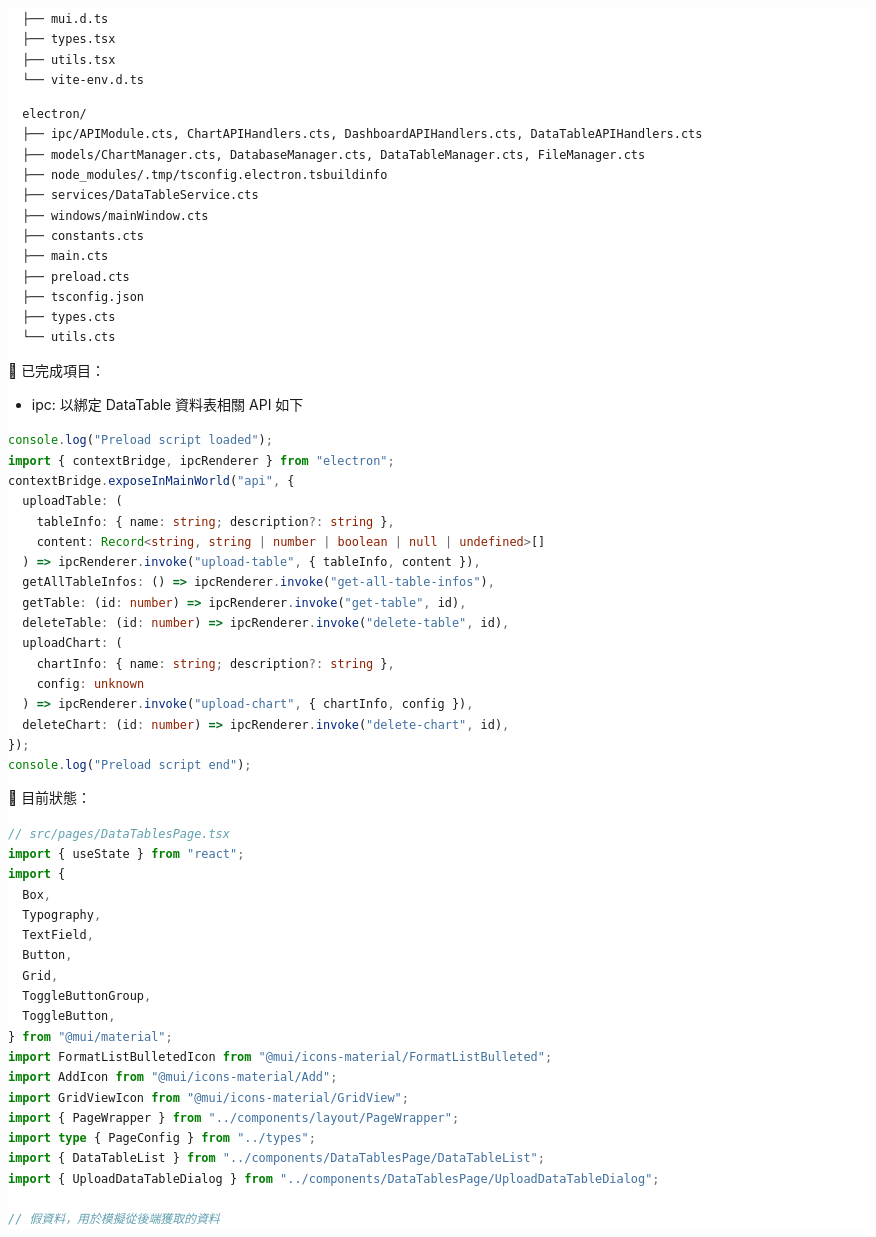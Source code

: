 ```front end
  ├── mui.d.ts
  ├── types.tsx
  ├── utils.tsx
  └── vite-env.d.ts
```
```backend
  electron/
  ├── ipc/APIModule.cts, ChartAPIHandlers.cts, DashboardAPIHandlers.cts, DataTableAPIHandlers.cts
  ├── models/ChartManager.cts, DatabaseManager.cts, DataTableManager.cts, FileManager.cts
  ├── node_modules/.tmp/tsconfig.electron.tsbuildinfo
  ├── services/DataTableService.cts
  ├── windows/mainWindow.cts
  ├── constants.cts
  ├── main.cts
  ├── preload.cts
  ├── tsconfig.json
  ├── types.cts
  └── utils.cts
```

🧱 已完成項目：
- ipc: 以綁定 DataTable 資料表相關 API 如下

```ts preload.cts
console.log("Preload script loaded");
import { contextBridge, ipcRenderer } from "electron";
contextBridge.exposeInMainWorld("api", {
  uploadTable: (
    tableInfo: { name: string; description?: string },
    content: Record<string, string | number | boolean | null | undefined>[]
  ) => ipcRenderer.invoke("upload-table", { tableInfo, content }),
  getAllTableInfos: () => ipcRenderer.invoke("get-all-table-infos"),
  getTable: (id: number) => ipcRenderer.invoke("get-table", id),
  deleteTable: (id: number) => ipcRenderer.invoke("delete-table", id),
  uploadChart: (
    chartInfo: { name: string; description?: string },
    config: unknown
  ) => ipcRenderer.invoke("upload-chart", { chartInfo, config }),
  deleteChart: (id: number) => ipcRenderer.invoke("delete-chart", id),
});
console.log("Preload script end");
```

🔧 目前狀態：
```ts
// src/pages/DataTablesPage.tsx
import { useState } from "react";
import {
  Box,
  Typography,
  TextField,
  Button,
  Grid,
  ToggleButtonGroup,
  ToggleButton,
} from "@mui/material";
import FormatListBulletedIcon from "@mui/icons-material/FormatListBulleted";
import AddIcon from "@mui/icons-material/Add";
import GridViewIcon from "@mui/icons-material/GridView";
import { PageWrapper } from "../components/layout/PageWrapper";
import type { PageConfig } from "../types";
import { DataTableList } from "../components/DataTablesPage/DataTableList";
import { UploadDataTableDialog } from "../components/DataTablesPage/UploadDataTableDialog";

// 假資料，用於模擬從後端獲取的資料
```